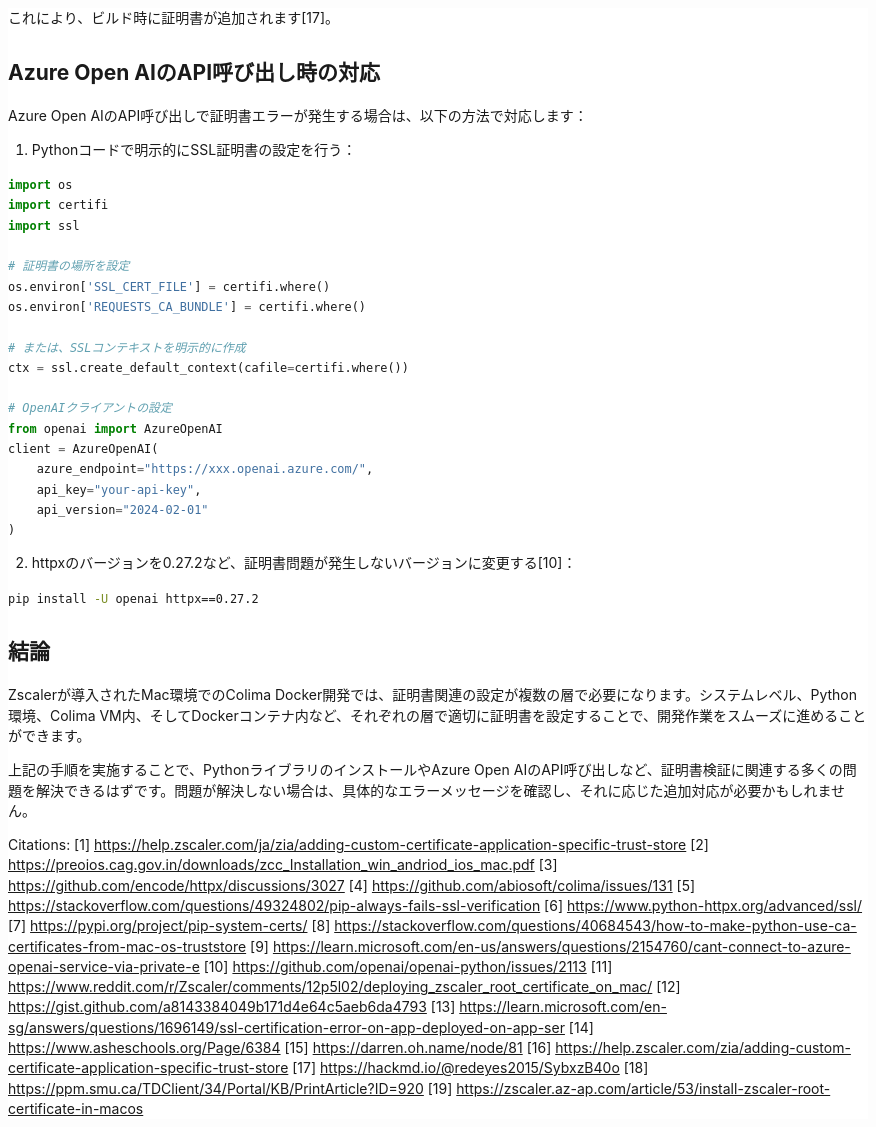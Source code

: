これにより、ビルド時に証明書が追加されます[17]。

## Azure Open AIのAPI呼び出し時の対応

Azure Open AIのAPI呼び出しで証明書エラーが発生する場合は、以下の方法で対応します：

1. Pythonコードで明示的にSSL証明書の設定を行う：

```python
import os
import certifi
import ssl

# 証明書の場所を設定
os.environ['SSL_CERT_FILE'] = certifi.where()
os.environ['REQUESTS_CA_BUNDLE'] = certifi.where()

# または、SSLコンテキストを明示的に作成
ctx = ssl.create_default_context(cafile=certifi.where())

# OpenAIクライアントの設定
from openai import AzureOpenAI
client = AzureOpenAI(
    azure_endpoint="https://xxx.openai.azure.com/",
    api_key="your-api-key",
    api_version="2024-02-01"
)
```

2. httpxのバージョンを0.27.2など、証明書問題が発生しないバージョンに変更する[10]：

```bash
pip install -U openai httpx==0.27.2
```

## 結論

Zscalerが導入されたMac環境でのColima Docker開発では、証明書関連の設定が複数の層で必要になります。システムレベル、Python環境、Colima VM内、そしてDockerコンテナ内など、それぞれの層で適切に証明書を設定することで、開発作業をスムーズに進めることができます。

上記の手順を実施することで、PythonライブラリのインストールやAzure Open AIのAPI呼び出しなど、証明書検証に関連する多くの問題を解決できるはずです。問題が解決しない場合は、具体的なエラーメッセージを確認し、それに応じた追加対応が必要かもしれません。

Citations:
[1] https://help.zscaler.com/ja/zia/adding-custom-certificate-application-specific-trust-store
[2] https://preoios.cag.gov.in/downloads/zcc_Installation_win_andriod_ios_mac.pdf
[3] https://github.com/encode/httpx/discussions/3027
[4] https://github.com/abiosoft/colima/issues/131
[5] https://stackoverflow.com/questions/49324802/pip-always-fails-ssl-verification
[6] https://www.python-httpx.org/advanced/ssl/
[7] https://pypi.org/project/pip-system-certs/
[8] https://stackoverflow.com/questions/40684543/how-to-make-python-use-ca-certificates-from-mac-os-truststore
[9] https://learn.microsoft.com/en-us/answers/questions/2154760/cant-connect-to-azure-openai-service-via-private-e
[10] https://github.com/openai/openai-python/issues/2113
[11] https://www.reddit.com/r/Zscaler/comments/12p5l02/deploying_zscaler_root_certificate_on_mac/
[12] https://gist.github.com/a8143384049b171d4e64c5aeb6da4793
[13] https://learn.microsoft.com/en-sg/answers/questions/1696149/ssl-certification-error-on-app-deployed-on-app-ser
[14] https://www.asheschools.org/Page/6384
[15] https://darren.oh.name/node/81
[16] https://help.zscaler.com/zia/adding-custom-certificate-application-specific-trust-store
[17] https://hackmd.io/@redeyes2015/SybxzB40o
[18] https://ppm.smu.ca/TDClient/34/Portal/KB/PrintArticle?ID=920
[19] https://zscaler.az-ap.com/article/53/install-zscaler-root-certificate-in-macos